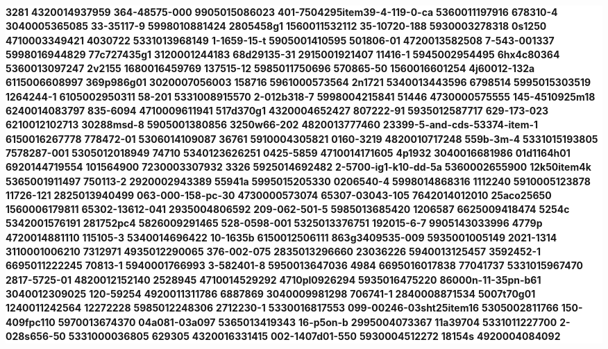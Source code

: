 **3281**    **4320014937959**    **364-48575-000**    **9905015086023**    **401-7504295item39-4-119-0-ca**    **5360011197916**
**678310-4**    **3040005365085**    **33-35117-9**    **5998010881424**    **2805458g1**    **1560011532112**
**35-10720-188**    **5930003278318**    **0s1250**    **4710003349421**    **4030722**    **5331013968149**
**1-1659-15-t**    **5905001410595**    **501806-01**    **4720013582508**    **7-543-001337**    **5998016944829**
**77c727435g1**    **3120001244183**    **68d29135-31**    **2915001921407**    **11416-1**    **5945002954495**
**6hx4c80364**    **5360013097247**    **2v2155**    **1680016459769**    **137515-12**    **5985011750696**
**570865-50**    **1560016601254**    **4j60012-132a**    **6115006608997**    **369p986g01**    **3020007056003**
**158716**    **5961000573564**    **2n1721**    **5340013443596**    **6798514**    **5995015303519**
**1264244-1**    **6105002950311**    **58-201**    **5331008915570**    **2-012b318-7**    **5998004215841**
**51446**    **4730000575555**    **145-4510925m18**    **6240014083797**    **835-6094**    **4710009611941**
**517d370g1**    **4320004652427**    **807222-91**    **5935012587717**    **629-173-023**    **6210012102713**
**30288msd-8**    **5905001380856**    **3250w66-202**    **4820013777460**    **23399-5-and-cds-53374-item-1**    **6150016267778**
**778472-01**    **5306014109087**    **36761**    **5910004305821**    **0160-3219**    **4820010717248**
**559b-3m-4**    **5331015193805**    **7578287-001**    **5305012018949**    **74710**    **5340123626251**
**0425-5859**    **4710014171605**    **4p1932**    **3040016681986**    **01d1164h01**    **6920144719554**
**101564900**    **7230003307932**    **3326**    **5925014692482**    **2-5700-ig1-k10-dd-5a**    **5360002655900**
**12k50item4k**    **5365001911497**    **750113-2**    **2920002943389**    **55941a**    **5995015205330**
**0206540-4**    **5998014868316**    **1112240**    **5910005123878**    **11726-121**    **2825013940499**
**063-000-158-pc-30**    **4730000573074**    **65307-03043-105**    **7642014012010**    **25aco25650**    **1560006179811**
**65302-13612-041**    **2935004806592**    **209-062-501-5**    **5985013685420**    **1206587**    **6625009418474**
**5254c**    **5342001576191**    **281752pc4**    **5826009291465**    **528-0598-001**    **5325013376751**
**192015-6-7**    **9905143033996**    **4779p**    **4720014881110**    **115105-3**    **5340014696422**
**10-1635b**    **6150012506111**    **863g3409535-009**    **5935001005149**    **2021-1314**    **3110001006210**
**7312971**    **4935012290065**    **376-002-075**    **2835013296660**    **23036226**    **5940013125457**
**3592452-1**    **6695011222245**    **70813-1**    **5940001766993**    **3-582401-8**    **5950013647036**
**4984**    **6695016017838**    **77041737**    **5331015967470**    **2817-5725-01**    **4820012152140**
**2528945**    **4710014529292**    **4710pl0926294**    **5935016475220**    **86000n-11-35pn-b61**    **3040012309025**
**120-59254**    **4920011311786**    **6887869**    **3040009981298**    **706741-1**    **2840008871534**
**5007t70g01**    **1240011242564**    **12272228**    **5985012248306**    **2712230-1**    **5330016817553**
**099-00246-03sht25item16**    **5305002811766**    **150-409fpc110**    **5970013674370**    **04a081-03a097**    **5365013419343**
**16-p5on-b**    **2995004073367**    **11a39704**    **5331011227700**    **2-028s656-50**    **5331000036805**
**629305**    **4320016331415**    **002-1407d01-550**    **5930004512272**    **18154s**    **4920004084092**